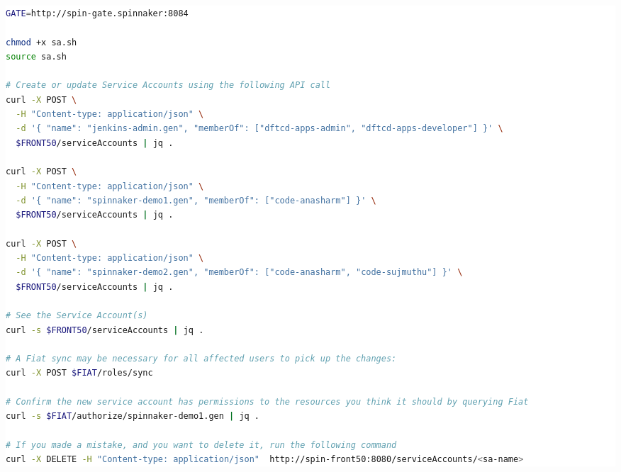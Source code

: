 ```bash
GATE=http://spin-gate.spinnaker:8084

chmod +x sa.sh
source sa.sh

# Create or update Service Accounts using the following API call
curl -X POST \
  -H "Content-type: application/json" \
  -d '{ "name": "jenkins-admin.gen", "memberOf": ["dftcd-apps-admin", "dftcd-apps-developer"] }' \
  $FRONT50/serviceAccounts | jq .

curl -X POST \
  -H "Content-type: application/json" \
  -d '{ "name": "spinnaker-demo1.gen", "memberOf": ["code-anasharm"] }' \
  $FRONT50/serviceAccounts | jq .

curl -X POST \
  -H "Content-type: application/json" \
  -d '{ "name": "spinnaker-demo2.gen", "memberOf": ["code-anasharm", "code-sujmuthu"] }' \
  $FRONT50/serviceAccounts | jq .

# See the Service Account(s)
curl -s $FRONT50/serviceAccounts | jq .

# A Fiat sync may be necessary for all affected users to pick up the changes:
curl -X POST $FIAT/roles/sync

# Confirm the new service account has permissions to the resources you think it should by querying Fiat
curl -s $FIAT/authorize/spinnaker-demo1.gen | jq .

# If you made a mistake, and you want to delete it, run the following command
curl -X DELETE -H "Content-type: application/json"  http://spin-front50:8080/serviceAccounts/<sa-name>

```







